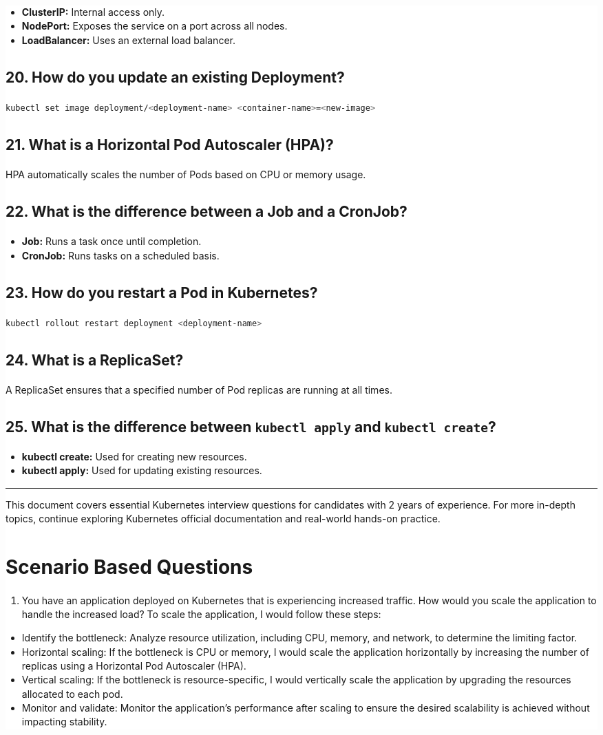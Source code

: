 - **ClusterIP:** Internal access only.
- **NodePort:** Exposes the service on a port across all nodes.
- **LoadBalancer:** Uses an external load balancer.

## 20. How do you update an existing Deployment?

```sh
kubectl set image deployment/<deployment-name> <container-name>=<new-image>
```

## 21. What is a Horizontal Pod Autoscaler (HPA)?

HPA automatically scales the number of Pods based on CPU or memory usage.

## 22. What is the difference between a Job and a CronJob?

- **Job:** Runs a task once until completion.
- **CronJob:** Runs tasks on a scheduled basis.

## 23. How do you restart a Pod in Kubernetes?

```sh
kubectl rollout restart deployment <deployment-name>
```

## 24. What is a ReplicaSet?

A ReplicaSet ensures that a specified number of Pod replicas are running at all times.

## 25. What is the difference between `kubectl apply` and `kubectl create`?

- **kubectl create:** Used for creating new resources.
- **kubectl apply:** Used for updating existing resources.

---

This document covers essential Kubernetes interview questions for candidates with 2 years of experience. For more in-depth topics, continue exploring Kubernetes official documentation and real-world hands-on practice.

# Scenario Based Questions

1. You have an application deployed on Kubernetes that is experiencing increased traffic. How would you scale the application to handle the increased load?
   To scale the application, I would follow these steps:

- Identify the bottleneck: Analyze resource utilization, including CPU, memory, and network, to determine the limiting factor.
- Horizontal scaling: If the bottleneck is CPU or memory, I would scale the application horizontally by increasing the number of replicas using a Horizontal Pod Autoscaler (HPA).
- Vertical scaling: If the bottleneck is resource-specific, I would vertically scale the application by upgrading the resources allocated to each pod.
- Monitor and validate: Monitor the application’s performance after scaling to ensure the desired scalability is achieved without impacting stability.